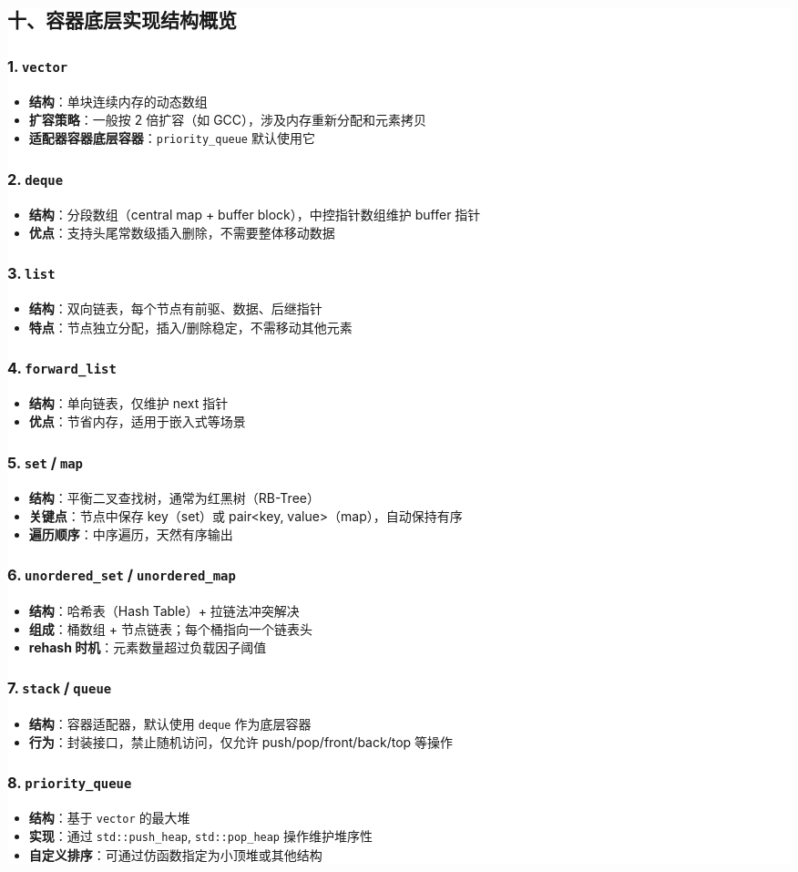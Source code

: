 

## 十、容器底层实现结构概览

### 1. `vector`

- **结构**：单块连续内存的动态数组
- **扩容策略**：一般按 2 倍扩容（如 GCC），涉及内存重新分配和元素拷贝
- **适配器容器底层容器**：`priority_queue` 默认使用它

### 2. `deque`

- **结构**：分段数组（central map + buffer block），中控指针数组维护 buffer 指针
- **优点**：支持头尾常数级插入删除，不需要整体移动数据

### 3. `list`

- **结构**：双向链表，每个节点有前驱、数据、后继指针
- **特点**：节点独立分配，插入/删除稳定，不需移动其他元素

### 4. `forward_list`

- **结构**：单向链表，仅维护 next 指针
- **优点**：节省内存，适用于嵌入式等场景

### 5. `set` / `map`

- **结构**：平衡二叉查找树，通常为红黑树（RB-Tree）
- **关键点**：节点中保存 key（set）或 pair<key, value>（map），自动保持有序
- **遍历顺序**：中序遍历，天然有序输出

### 6. `unordered_set` / `unordered_map`

- **结构**：哈希表（Hash Table）+ 拉链法冲突解决
- **组成**：桶数组 + 节点链表；每个桶指向一个链表头
- **rehash 时机**：元素数量超过负载因子阈值

### 7. `stack` / `queue`

- **结构**：容器适配器，默认使用 `deque` 作为底层容器
- **行为**：封装接口，禁止随机访问，仅允许 push/pop/front/back/top 等操作

### 8. `priority_queue`

- **结构**：基于 `vector` 的最大堆
- **实现**：通过 `std::push_heap`, `std::pop_heap` 操作维护堆序性
- **自定义排序**：可通过仿函数指定为小顶堆或其他结构
